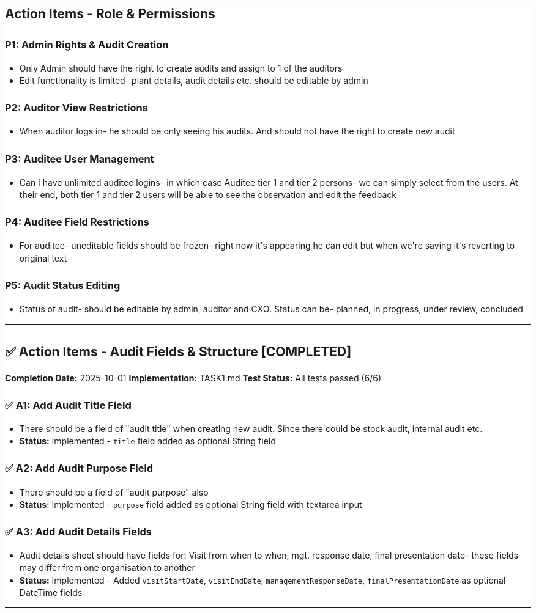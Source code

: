 
## Action Items - Role & Permissions

### P1: Admin Rights & Audit Creation
- Only Admin should have the right to create audits and assign to 1 of the auditors
- Edit functionality is limited- plant details, audit details etc. should be editable by admin

### P2: Auditor View Restrictions
- When auditor logs in- he should be only seeing his audits. And should not have the right to create new audit

### P3: Auditee User Management
- Can I have unlimited auditee logins- in which case Auditee tier 1 and tier 2 persons- we can simply select from the users. At their end, both tier 1 and tier 2 users will be able to see the observation and edit the feedback

### P4: Auditee Field Restrictions
- For auditee- uneditable fields should be frozen- right now it's appearing he can edit but when we're saving it's reverting to original text

### P5: Audit Status Editing
- Status of audit- should be editable by admin, auditor and CXO. Status can be- planned, in progress, under review, concluded

---

## ✅ Action Items - Audit Fields & Structure [COMPLETED]

**Completion Date:** 2025-10-01
**Implementation:** TASK1.md
**Test Status:** All tests passed (6/6)

### ✅ A1: Add Audit Title Field
- There should be a field of "audit title" when creating new audit. Since there could be stock audit, internal audit etc.
- **Status:** Implemented - `title` field added as optional String field

### ✅ A2: Add Audit Purpose Field
- There should be a field of "audit purpose" also
- **Status:** Implemented - `purpose` field added as optional String field with textarea input

### ✅ A3: Add Audit Details Fields
- Audit details sheet should have fields for: Visit from when to when, mgt. response date, final presentation date- these fields may differ from one organisation to another
- **Status:** Implemented - Added `visitStartDate`, `visitEndDate`, `managementResponseDate`, `finalPresentationDate` as optional DateTime fields

---
